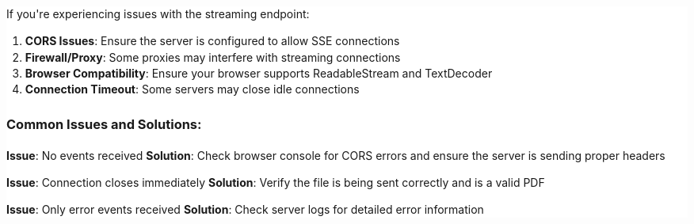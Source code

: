 If you're experiencing issues with the streaming endpoint:

1. **CORS Issues**: Ensure the server is configured to allow SSE connections
2. **Firewall/Proxy**: Some proxies may interfere with streaming connections
3. **Browser Compatibility**: Ensure your browser supports ReadableStream and TextDecoder
4. **Connection Timeout**: Some servers may close idle connections

### Common Issues and Solutions:

**Issue**: No events received
**Solution**: Check browser console for CORS errors and ensure the server is sending proper headers

**Issue**: Connection closes immediately
**Solution**: Verify the file is being sent correctly and is a valid PDF

**Issue**: Only error events received
**Solution**: Check server logs for detailed error information